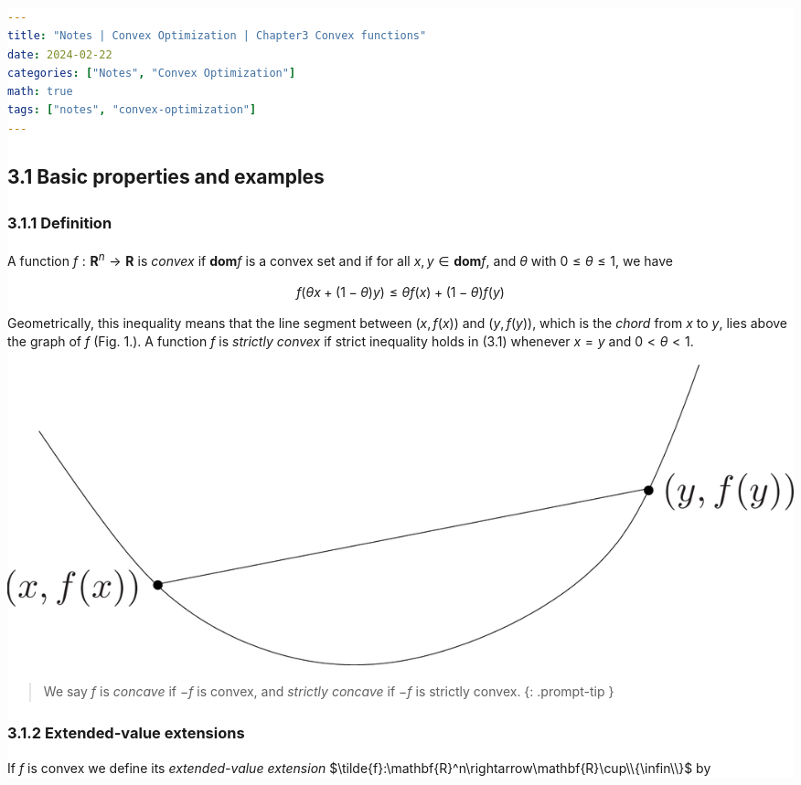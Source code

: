 ```yaml
---
title: "Notes | Convex Optimization | Chapter3 Convex functions"
date: 2024-02-22
categories: ["Notes", "Convex Optimization"]
math: true
tags: ["notes", "convex-optimization"]
---
```


## 3.1 Basic properties and examples

### 3.1.1 Definition

A function $f:\mathbf{R}^{n}\rightarrow\mathbf{R}$ is _convex_ if $\mathbf{dom }f$ is a convex set and if for all $x,y\in\mathbf{dom }f$, and $\theta$ with $0\leq\theta\leq1$, we have

$$
f(\theta x+(1-\theta)y)\leq\theta f(x)+(1-\theta)f(y)
\tag{3.1}
$$

Geometrically, this inequality means that the line segment between $(x,f(x))$ and $(y, f(y))$, which is the _chord_ from $x$ to $y$, lies above the graph of $f$ (Fig. 1.). A function $f$ is _strictly convex_ if strict inequality holds in (3.1) whenever $x=y$ and $0<\theta<1$.

![Fig. 1. Graph of a convex function. The chord (i.e., line segment) between any two points on the graph lies above the graph.](/assets/images/2024-02-22-convex-optimization-chapter3/2024-02-13-09-18-31.png)

> We say $f$ is _concave_ if $-f$ is convex, and _strictly concave_ if $-f$ is strictly convex.
{: .prompt-tip }

### 3.1.2 Extended-value extensions

If $f$ is convex we define its _extended-value extension_ $\tilde{f}:\mathbf{R}^n\rightarrow\mathbf{R}\cup\\{\infin\\}$ by
